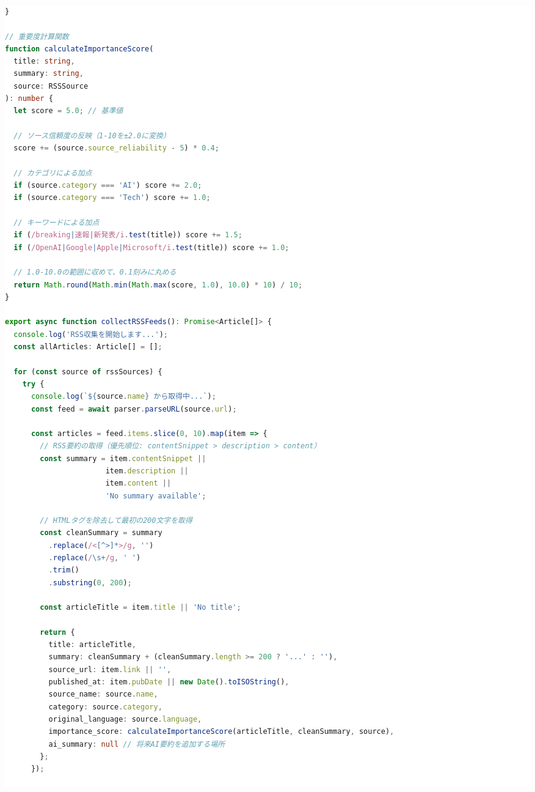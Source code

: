 ```typescript
}

// 重要度計算関数
function calculateImportanceScore(
  title: string,
  summary: string,
  source: RSSSource
): number {
  let score = 5.0; // 基準値
  
  // ソース信頼度の反映（1-10を±2.0に変換）
  score += (source.source_reliability - 5) * 0.4;
  
  // カテゴリによる加点
  if (source.category === 'AI') score += 2.0;
  if (source.category === 'Tech') score += 1.0;
  
  // キーワードによる加点
  if (/breaking|速報|新発表/i.test(title)) score += 1.5;
  if (/OpenAI|Google|Apple|Microsoft/i.test(title)) score += 1.0;
  
  // 1.0-10.0の範囲に収めて、0.1刻みに丸める
  return Math.round(Math.min(Math.max(score, 1.0), 10.0) * 10) / 10;
}

export async function collectRSSFeeds(): Promise<Article[]> {
  console.log('RSS収集を開始します...');
  const allArticles: Article[] = [];
  
  for (const source of rssSources) {
    try {
      console.log(`${source.name} から取得中...`);
      const feed = await parser.parseURL(source.url);
      
      const articles = feed.items.slice(0, 10).map(item => {
        // RSS要約の取得（優先順位: contentSnippet > description > content）
        const summary = item.contentSnippet || 
                       item.description || 
                       item.content || 
                       'No summary available';
        
        // HTMLタグを除去して最初の200文字を取得
        const cleanSummary = summary
          .replace(/<[^>]*>/g, '')
          .replace(/\s+/g, ' ')
          .trim()
          .substring(0, 200);
        
        const articleTitle = item.title || 'No title';
        
        return {
          title: articleTitle,
          summary: cleanSummary + (cleanSummary.length >= 200 ? '...' : ''),
          source_url: item.link || '',
          published_at: item.pubDate || new Date().toISOString(),
          source_name: source.name,
          category: source.category,
          original_language: source.language,
          importance_score: calculateImportanceScore(articleTitle, cleanSummary, source),
          ai_summary: null // 将来AI要約を追加する場所
        };
      });
      
```